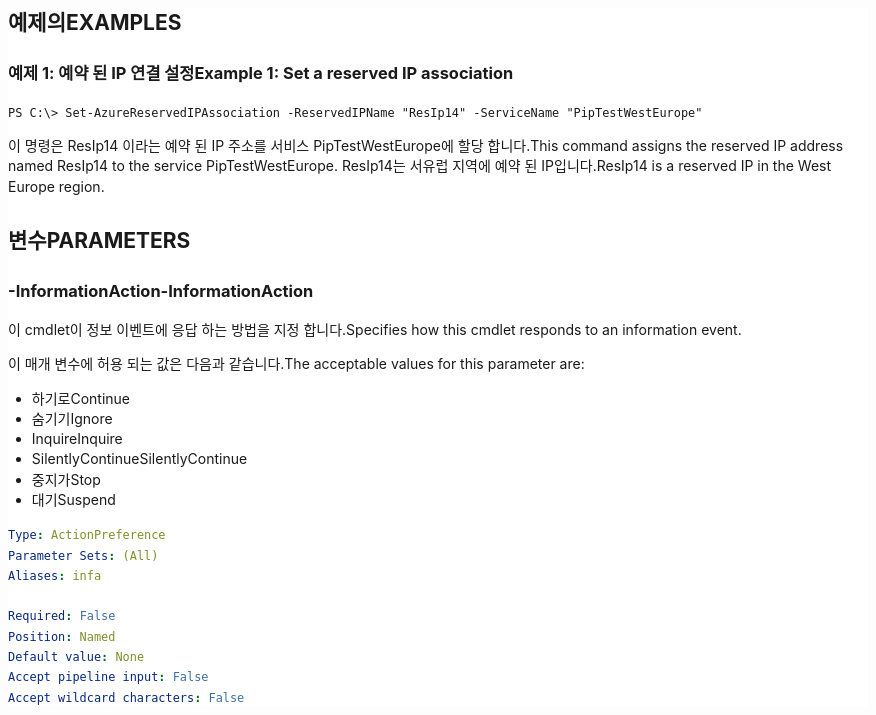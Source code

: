 ## <span data-ttu-id="321f0-109">예제의</span><span class="sxs-lookup"><span data-stu-id="321f0-109">EXAMPLES</span></span>

### <span data-ttu-id="321f0-110">예제 1: 예약 된 IP 연결 설정</span><span class="sxs-lookup"><span data-stu-id="321f0-110">Example 1: Set a reserved IP association</span></span>
```
PS C:\> Set-AzureReservedIPAssociation -ReservedIPName "ResIp14" -ServiceName "PipTestWestEurope"
```

<span data-ttu-id="321f0-111">이 명령은 ResIp14 이라는 예약 된 IP 주소를 서비스 PipTestWestEurope에 할당 합니다.</span><span class="sxs-lookup"><span data-stu-id="321f0-111">This command assigns the reserved IP address named ResIp14 to the service PipTestWestEurope.</span></span>
<span data-ttu-id="321f0-112">ResIp14는 서유럽 지역에 예약 된 IP입니다.</span><span class="sxs-lookup"><span data-stu-id="321f0-112">ResIp14 is a reserved IP in the West Europe region.</span></span>

## <span data-ttu-id="321f0-113">변수</span><span class="sxs-lookup"><span data-stu-id="321f0-113">PARAMETERS</span></span>

### <span data-ttu-id="321f0-114">-InformationAction</span><span class="sxs-lookup"><span data-stu-id="321f0-114">-InformationAction</span></span>
<span data-ttu-id="321f0-115">이 cmdlet이 정보 이벤트에 응답 하는 방법을 지정 합니다.</span><span class="sxs-lookup"><span data-stu-id="321f0-115">Specifies how this cmdlet responds to an information event.</span></span>

<span data-ttu-id="321f0-116">이 매개 변수에 허용 되는 값은 다음과 같습니다.</span><span class="sxs-lookup"><span data-stu-id="321f0-116">The acceptable values for this parameter are:</span></span>

- <span data-ttu-id="321f0-117">하기로</span><span class="sxs-lookup"><span data-stu-id="321f0-117">Continue</span></span>
- <span data-ttu-id="321f0-118">숨기기</span><span class="sxs-lookup"><span data-stu-id="321f0-118">Ignore</span></span>
- <span data-ttu-id="321f0-119">Inquire</span><span class="sxs-lookup"><span data-stu-id="321f0-119">Inquire</span></span>
- <span data-ttu-id="321f0-120">SilentlyContinue</span><span class="sxs-lookup"><span data-stu-id="321f0-120">SilentlyContinue</span></span>
- <span data-ttu-id="321f0-121">중지가</span><span class="sxs-lookup"><span data-stu-id="321f0-121">Stop</span></span>
- <span data-ttu-id="321f0-122">대기</span><span class="sxs-lookup"><span data-stu-id="321f0-122">Suspend</span></span>

```yaml
Type: ActionPreference
Parameter Sets: (All)
Aliases: infa

Required: False
Position: Named
Default value: None
Accept pipeline input: False
Accept wildcard characters: False
```

